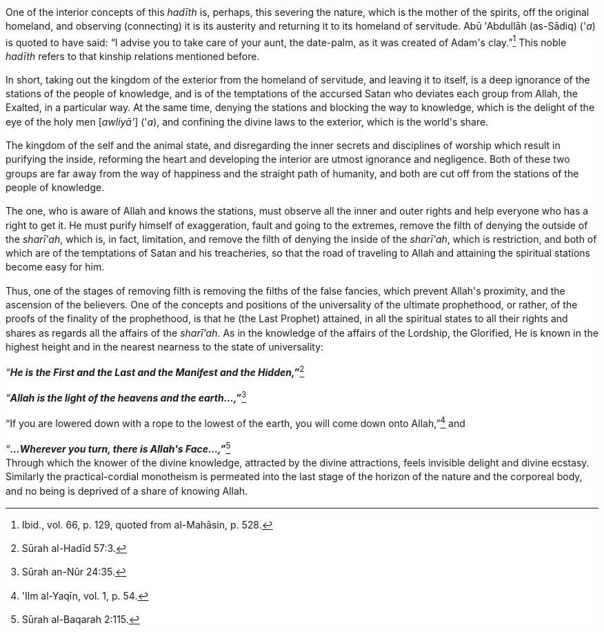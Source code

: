 One of the interior concepts of this *hadīth* is, perhaps, this severing
the nature, which is the mother of the spirits, off the original
homeland, and observing (connecting) it is its austerity and returning
it to its homeland of servitude. Abū 'Abdullāh (as-Sādiq) ('*a*) is
quoted to have said: “I advise you to take care of your aunt, the
date-palm, as it was created of Adam's clay.”[^6] This noble *hadīth*
refers to that kinship relations mentioned before.

In short, taking out the kingdom of the exterior from the homeland of
servitude, and leaving it to itself, is a deep ignorance of the stations
of the people of knowledge, and is of the temptations of the accursed
Satan who deviates each group from Allah, the Exalted, in a particular
way. At the same time, denying the stations and blocking the way to
knowledge, which is the delight of the eye of the holy men [*awliyā'*]
('*a*), and confining the divine laws to the exterior, which is the
world's share.

The kingdom of the self and the animal state, and disregarding the inner
secrets and disciplines of worship which result in purifying the inside,
reforming the heart and developing the interior are utmost ignorance and
negligence. Both of these two groups are far away from the way of
happiness and the straight path of humanity, and both are cut off from
the stations of the people of knowledge.

The one, who is aware of Allah and knows the stations, must observe all
the inner and outer rights and help everyone who has a right to get it.
He must purify himself of exaggeration, fault and going to the extremes,
remove the filth of denying the outside of the *sharī'ah*, which is, in
fact, limitation, and remove the filth of denying the inside of the
*sharī'ah*, which is restriction, and both of which are of the
temptations of Satan and his treacheries, so that the road of traveling
to Allah and attaining the spiritual stations become easy for him.

Thus, one of the stages of removing filth is removing the filths of the
false fancies, which prevent Allah's proximity, and the ascension of the
believers. One of the concepts and positions of the universality of the
ultimate prophethood, or rather, of the proofs of the finality of the
prophethood, is that he (the Last Prophet) attained, in all the
spiritual states to all their rights and shares as regards all the
affairs of the *sharī'ah*. As in the knowledge of the affairs of the
Lordship, the Glorified, He is known in the highest height and in the
nearest nearness to the state of universality:

*“**He is the First and the Last and the Manifest and the
Hidden,”***[^7]

*“**Allah is the light of the heavens and the earth…,”***[^8]

“If you are lowered down with a rope to the lowest of the earth, you
will come down onto Allah,”[^9] and

*“**…Wherever you turn, there is Allah's Face…,”***[^10]   
 Through which the knower of the divine knowledge, attracted by the
divine attractions, feels invisible delight and divine ecstasy.
Similarly the practical-cordial monotheism is permeated into the last
stage of the horizon of the nature and the corporeal body, and no being
is deprived of a share of knowing Allah.


[^1]: Refer to footnote 21.
[^2]: Bihār al-Anwār, vol. 78,“Book of Purification,”sec. on “The
[^3]: Jāmi' Ahādīth ash-Shī'ah,“Book of Purification,”sec. on “The Ghusl
[^4]: “I am better than him. You have created me of fire, and him You
[^5]: Bihār al-Anwār, vol. 71, p. 95, quoted from Ma'āniy al-Akhbār, p.
[^6]: Ibid., vol. 66, p. 129, quoted from al-Mahāsin, p. 528.
[^7]: Sūrah al-Hadīd 57:3.
[^8]: Sūrah an-Nūr 24:35.
[^9]: 'Ilm al-Yaqīn, vol. 1, p. 54.
[^10]: Sūrah al-Baqarah 2:115.
[^11]: Misbāh ash-Sharī'ah, ch. 9, on “Privy”.
[^12]: Nahj al-Balāghah, edited by Fayd al-Islām, sermon 108: “They fell